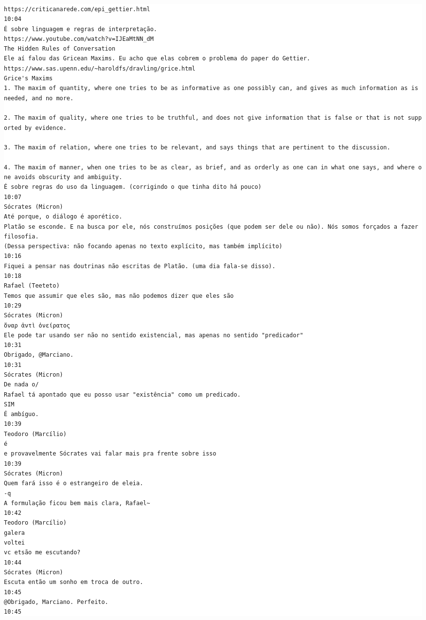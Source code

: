 ```
https://criticanarede.com/epi_gettier.html
10:04
É sobre linguagem e regras de interpretação.
https://www.youtube.com/watch?v=IJEaMtNN_dM
The Hidden Rules of Conversation
Ele aí falou das Gricean Maxims. Eu acho que elas cobrem o problema do paper do Gettier.
https://www.sas.upenn.edu/~haroldfs/dravling/grice.html
Grice's Maxims
1. The maxim of quantity, where one tries to be as informative as one possibly can, and gives as much information as is needed, and no more.

2. The maxim of quality, where one tries to be truthful, and does not give information that is false or that is not supported by evidence.

3. The maxim of relation, where one tries to be relevant, and says things that are pertinent to the discussion.

4. The maxim of manner, when one tries to be as clear, as brief, and as orderly as one can in what one says, and where one avoids obscurity and ambiguity.
É sobre regras do uso da linguagem. (corrigindo o que tinha dito há pouco)
10:07
Sócrates (Micron)
Até porque, o diálogo é aporético.
Platão se esconde. E na busca por ele, nós construímos posições (que podem ser dele ou não). Nós somos forçados a fazer filosofia.
(Dessa perspectiva: não focando apenas no texto explícito, mas também implícito)
10:16
Fiquei a pensar nas doutrinas não escritas de Platão. (uma dia fala-se disso).
10:18
Rafael (Teeteto)
Temos que assumir que eles são, mas não podemos dizer que eles são
10:29
Sócrates (Micron)
ὄναρ ἀντὶ ὀνείρατος
Ele pode tar usando ser não no sentido existencial, mas apenas no sentido "predicador"
10:31
Obrigado, @Marciano.
10:31
Sócrates (Micron)
De nada o/
Rafael tá apontado que eu posso usar "existência" como um predicado.
SIM
É ambíguo.
10:39
Teodoro (Marcílio)
é
e provavelmente Sócrates vai falar mais pra frente sobre isso
10:39
Sócrates (Micron)
Quem fará isso é o estrangeiro de eleia.
-q
A formulação ficou bem mais clara, Rafael~
10:42
Teodoro (Marcílio)
galera
voltei
vc etsão me escutando?
10:44
Sócrates (Micron)
Escuta então um sonho em troca de outro.
10:45
@Obrigado, Marciano. Perfeito.
10:45
```